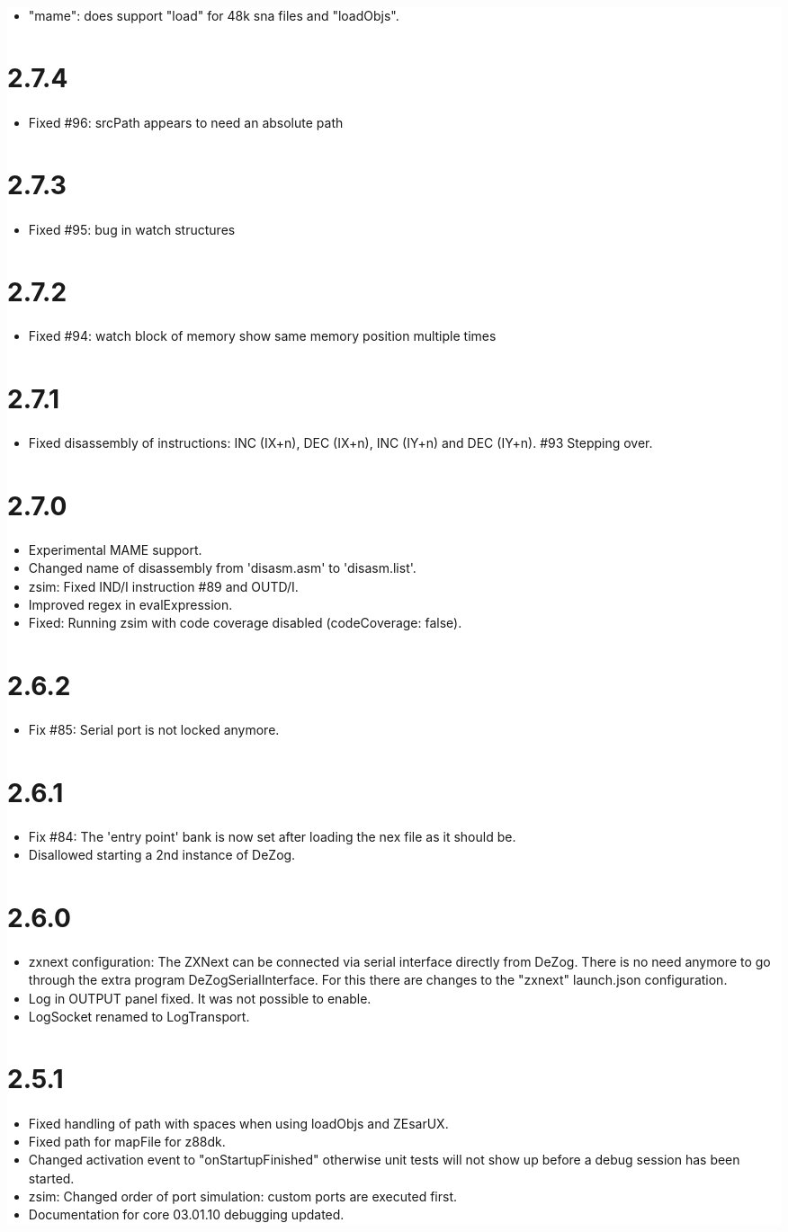 - "mame": does support "load" for 48k sna files and "loadObjs".


# 2.7.4
- Fixed #96: srcPath appears to need an absolute path

# 2.7.3
- Fixed #95: bug in watch structures

# 2.7.2
- Fixed #94: watch block of memory show same memory position multiple times

# 2.7.1
- Fixed disassembly of instructions: INC (IX+n), DEC (IX+n), INC (IY+n) and DEC (IY+n). #93 Stepping over.

# 2.7.0
- Experimental MAME support.
- Changed name of disassembly from 'disasm.asm' to 'disasm.list'.
- zsim: Fixed IND/I instruction #89 and OUTD/I.
- Improved regex in evalExpression.
- Fixed: Running zsim with code coverage disabled (codeCoverage: false).

# 2.6.2
- Fix #85: Serial port is not locked anymore.

# 2.6.1
- Fix #84: The 'entry point' bank is now set after loading the nex file as it should be.
- Disallowed starting a 2nd instance of DeZog.

# 2.6.0
- zxnext configuration: The ZXNext can be connected via serial interface directly from DeZog. There is no need anymore to go through the extra program DeZogSerialInterface.
For this there are changes to the "zxnext" launch.json configuration.
- Log in OUTPUT panel fixed. It was not possible to enable.
- LogSocket renamed to LogTransport.

# 2.5.1
- Fixed handling of path with spaces when using loadObjs and ZEsarUX.
- Fixed path for mapFile for z88dk.
- Changed activation event to "onStartupFinished" otherwise unit tests will not show up before a debug session has been started.
- zsim: Changed order of port simulation: custom ports are executed first.
- Documentation for core 03.01.10 debugging updated.
